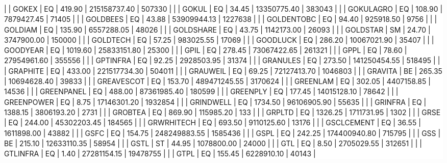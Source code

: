 |  | GOKEX | EQ | 419.90 | 215158737.40 | 507330 |
|  | GOKUL | EQ | 34.45 | 13350775.40 | 383043 |
|  | GOKULAGRO | EQ | 108.90 | 7879427.45 | 71405 |
|  | GOLDBEES | EQ | 43.88 | 53909944.13 | 1227638 |
|  | GOLDENTOBC | EQ | 94.40 | 925918.50 | 9756 |
|  | GOLDIAM | EQ | 135.90 | 6557288.05 | 48026 |
|  | GOLDSHARE | EQ | 43.75 | 1142173.00 | 26093 |
|  | GOLDSTAR | SM | 24.70 | 3747900.00 | 150000 |
|  | GOLDTECH | EQ | 57.25 | 983025.55 | 17069 |
|  | GOODLUCK | EQ | 286.20 | 10067021.90 | 35407 |
|  | GOODYEAR | EQ | 1019.60 | 25833151.80 | 25300 |
|  | GPIL | EQ | 278.45 | 73067422.65 | 261321 |
|  | GPPL | EQ | 78.60 | 27954961.60 | 355556 |
|  | GPTINFRA | EQ | 92.25 | 2928503.95 | 31374 |
|  | GRANULES | EQ | 273.50 | 141250454.55 | 518495 |
|  | GRAPHITE | EQ | 433.00 | 221517734.30 | 504011 |
|  | GRAUWEIL | EQ | 69.25 | 72127413.70 | 1046803 |
|  | GRAVITA | BE | 265.35 | 10694628.40 | 39833 |
|  | GREAVESCOT | EQ | 153.70 | 489471245.55 | 3170624 |
|  | GREENLAM | EQ | 302.05 | 4407158.85 | 14536 |
|  | GREENPANEL | EQ | 488.00 | 87361985.40 | 180599 |
|  | GREENPLY | EQ | 177.45 | 14015128.10 | 78642 |
|  | GREENPOWER | EQ | 8.75 | 17146301.20 | 1932854 |
|  | GRINDWELL | EQ | 1734.50 | 96106905.90 | 55635 |
|  | GRINFRA | EQ | 1388.15 | 3806193.20 | 2731 |
|  | GROBTEA | EQ | 869.90 | 115985.20 | 133 |
|  | GRPLTD | EQ | 1326.25 | 1711731.95 | 1302 |
|  | GRSE | EQ | 244.00 | 45302203.45 | 184565 |
|  | GRWRHITECH | EQ | 693.50 | 9110125.60 | 13176 |
|  | GSCLCEMENT | EQ | 36.55 | 1611898.00 | 43882 |
|  | GSFC | EQ | 154.75 | 248249883.55 | 1585436 |
|  | GSPL | EQ | 242.25 | 174400940.80 | 715795 |
|  | GSS | BE | 215.10 | 12633110.35 | 58954 |
|  | GSTL | ST | 44.95 | 1078800.00 | 24000 |
|  | GTL | EQ | 8.50 | 2705029.55 | 312651 |
|  | GTLINFRA | EQ | 1.40 | 27281154.15 | 19478755 |
|  | GTPL | EQ | 155.45 | 6228910.10 | 40143 |